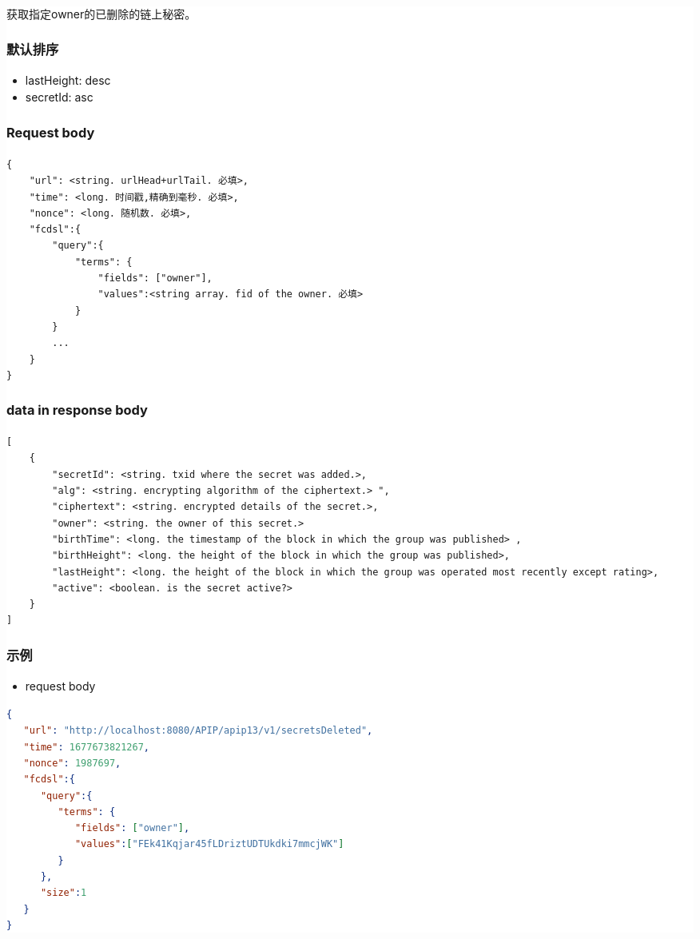 获取指定owner的已删除的链上秘密。

### 默认排序

- lastHeight: desc
- secretId: asc

### Request body
```
{
	"url": <string. urlHead+urlTail. 必填>,
	"time": <long. 时间戳,精确到毫秒. 必填>,
	"nonce": <long. 随机数. 必填>,
    "fcdsl":{
        "query":{
            "terms": {
                "fields": ["owner"],
                "values":<string array. fid of the owner. 必填>
            }
        }
		...
	}
}
```
### data in response body

```
[
	{
		"secretId": <string. txid where the secret was added.>,
		"alg": <string. encrypting algorithm of the ciphertext.> ",
		"ciphertext": <string. encrypted details of the secret.>,
		"owner": <string. the owner of this secret.>
		"birthTime": <long. the timestamp of the block in which the group was published> ,
		"birthHeight": <long. the height of the block in which the group was published>,
		"lastHeight": <long. the height of the block in which the group was operated most recently except rating>,
		"active": <boolean. is the secret active?>
	}
]

```
### 示例

- request body

```json
{
   "url": "http://localhost:8080/APIP/apip13/v1/secretsDeleted",
   "time": 1677673821267,
   "nonce": 1987697,
   "fcdsl":{
      "query":{
         "terms": {
            "fields": ["owner"],
            "values":["FEk41Kqjar45fLDriztUDTUkdki7mmcjWK"]
         }
      },
      "size":1
   }
}
```
